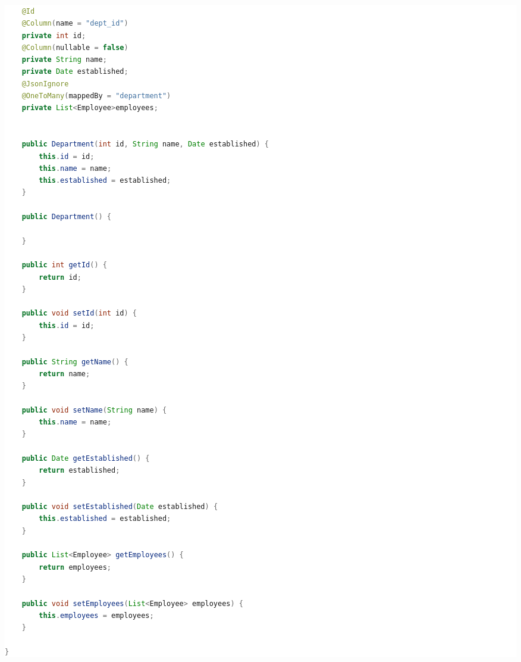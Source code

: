 ```java
	@Id
	@Column(name = "dept_id")
	private int id;
	@Column(nullable = false)
	private String name;
	private Date established;
	@JsonIgnore
	@OneToMany(mappedBy = "department")
	private List<Employee>employees;
	
	
	public Department(int id, String name, Date established) {
		this.id = id;
		this.name = name;
		this.established = established;
	}

	public Department() {
		
	}

	public int getId() {
		return id;
	}

	public void setId(int id) {
		this.id = id;
	}

	public String getName() {
		return name;
	}

	public void setName(String name) {
		this.name = name;
	}

	public Date getEstablished() {
		return established;
	}

	public void setEstablished(Date established) {
		this.established = established;
	}

	public List<Employee> getEmployees() {
		return employees;
	}

	public void setEmployees(List<Employee> employees) {
		this.employees = employees;
	}
	
}

```
